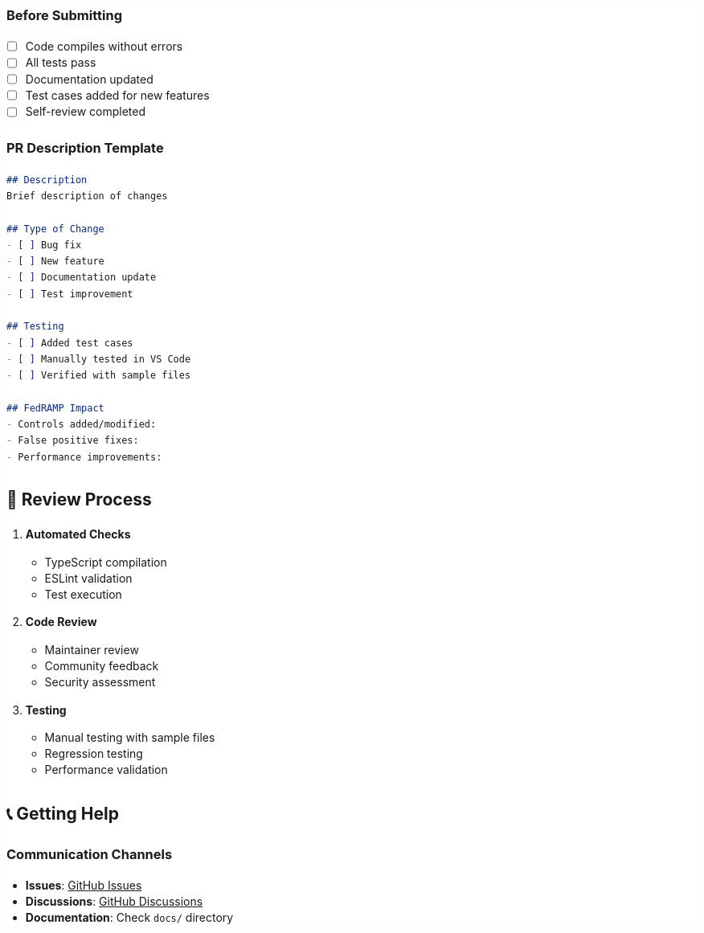 ### Before Submitting
- [ ] Code compiles without errors
- [ ] All tests pass
- [ ] Documentation updated
- [ ] Test cases added for new features
- [ ] Self-review completed

### PR Description Template
```markdown
## Description
Brief description of changes

## Type of Change
- [ ] Bug fix
- [ ] New feature
- [ ] Documentation update
- [ ] Test improvement

## Testing
- [ ] Added test cases
- [ ] Manually tested in VS Code
- [ ] Verified with sample files

## FedRAMP Impact
- Controls added/modified:
- False positive fixes:
- Performance improvements:
```

## 🔄 Review Process

1. **Automated Checks**
   - TypeScript compilation
   - ESLint validation
   - Test execution

2. **Code Review**
   - Maintainer review
   - Community feedback
   - Security assessment

3. **Testing**
   - Manual testing with sample files
   - Regression testing
   - Performance validation

## 📞 Getting Help

### Communication Channels
- **Issues**: [GitHub Issues](https://github.com/PavanSavalgi/fedramp-compliance-scanner/issues)
- **Discussions**: [GitHub Discussions](https://github.com/PavanSavalgi/fedramp-compliance-scanner/discussions)
- **Documentation**: Check `docs/` directory
